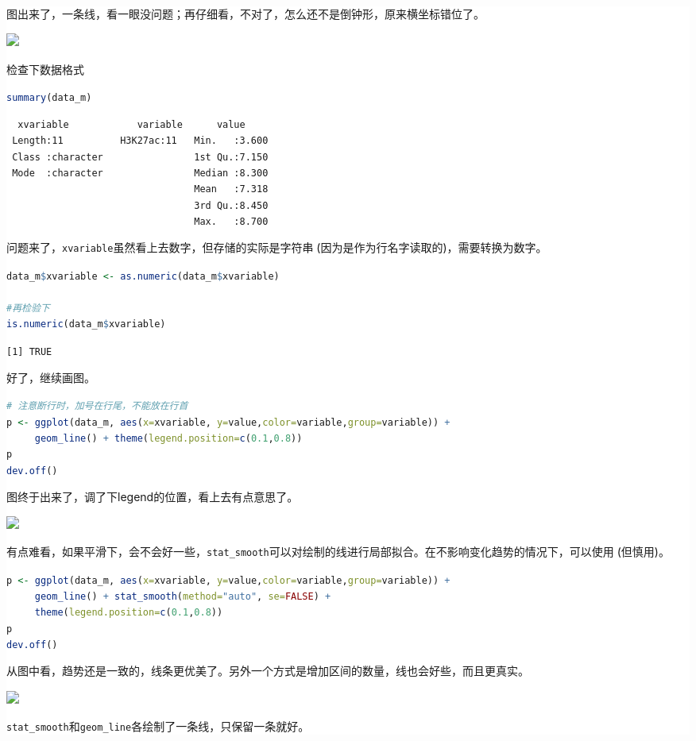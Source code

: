 图出来了，一条线，看一眼没问题；再仔细看，不对了，怎么还不是倒钟形，原来横坐标错位了。

![](http://blog.genesino.com/images//splot/line_2.png)

检查下数据格式

```r
summary(data_m)
```

	  xvariable            variable      value      
	 Length:11          H3K27ac:11   Min.   :3.600  
	 Class :character                1st Qu.:7.150  
	 Mode  :character                Median :8.300  
	                                 Mean   :7.318  
	                                 3rd Qu.:8.450  
	                                 Max.   :8.700 

问题来了，`xvariable`虽然看上去数字，但存储的实际是字符串 (因为是作为行名字读取的)，需要转换为数字。
									 
```r
data_m$xvariable <- as.numeric(data_m$xvariable)

#再检验下
is.numeric(data_m$xvariable)
```

	[1] TRUE

好了，继续画图。
	
```r
# 注意断行时，加号在行尾，不能放在行首
p <- ggplot(data_m, aes(x=xvariable, y=value,color=variable,group=variable)) +
     geom_line() + theme(legend.position=c(0.1,0.8))
p
dev.off()
```

图终于出来了，调了下legend的位置，看上去有点意思了。

![](http://blog.genesino.com/images//splot/line_3.png)
	
有点难看，如果平滑下，会不会好一些，`stat_smooth`可以对绘制的线进行局部拟合。在不影响变化趋势的情况下，可以使用 (但慎用)。
	
```r
p <- ggplot(data_m, aes(x=xvariable, y=value,color=variable,group=variable)) + 
     geom_line() + stat_smooth(method="auto", se=FALSE) + 
	 theme(legend.position=c(0.1,0.8))
p
dev.off()
```	

从图中看，趋势还是一致的，线条更优美了。另外一个方式是增加区间的数量，线也会好些，而且更真实。

![](http://blog.genesino.com/images//splot/line_4.png)

`stat_smooth`和`geom_line`各绘制了一条线，只保留一条就好。

